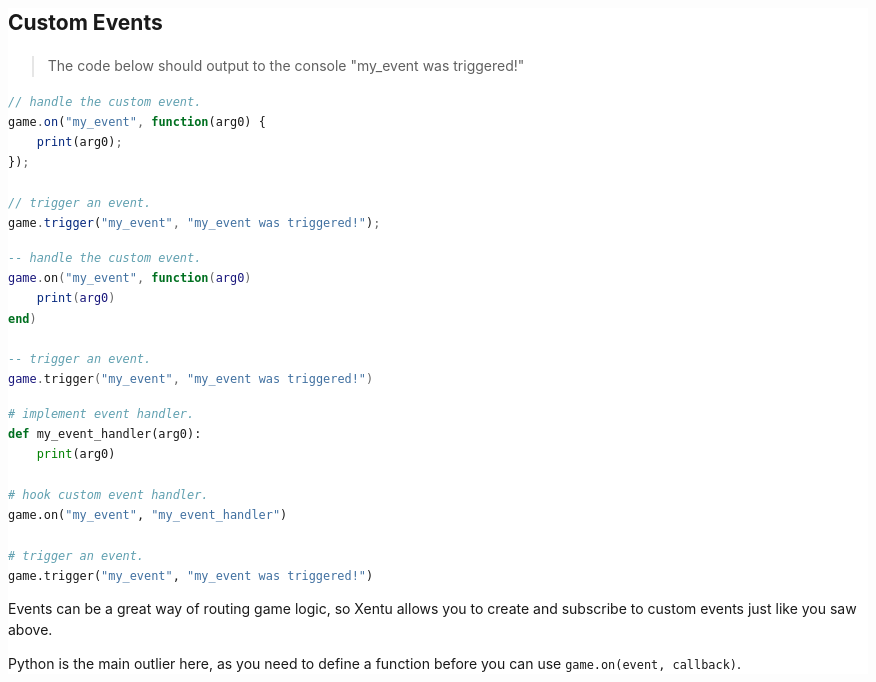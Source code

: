 ## Custom Events

> The code below should output to the console "my_event was triggered!"

```javascript
// handle the custom event.
game.on("my_event", function(arg0) {
	print(arg0);
});

// trigger an event.
game.trigger("my_event", "my_event was triggered!");
```

```lua
-- handle the custom event.
game.on("my_event", function(arg0)
	print(arg0)
end)

-- trigger an event.
game.trigger("my_event", "my_event was triggered!")
```

```python
# implement event handler.
def my_event_handler(arg0):
	print(arg0)

# hook custom event handler.
game.on("my_event", "my_event_handler")

# trigger an event.
game.trigger("my_event", "my_event was triggered!")
```

Events can be a great way of routing game logic, so Xentu allows you to create
and subscribe to custom events just like you saw above.

Python is the main outlier here, as you need to define a function before you can
use `game.on(event, callback)`.